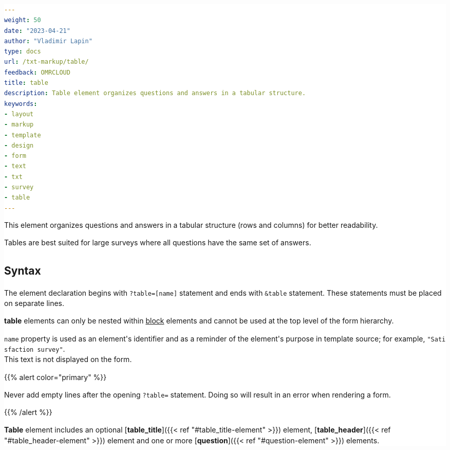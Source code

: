 ```yaml
---
weight: 50
date: "2023-04-21"
author: "Vladimir Lapin"
type: docs
url: /txt-markup/table/
feedback: OMRCLOUD
title: table
description: Table element organizes questions and answers in a tabular structure.
keywords:
- layout
- markup
- template
- design
- form
- text
- txt
- survey
- table
---
```


This element organizes questions and answers in a tabular structure (rows and columns) for better readability.

Tables are best suited for large surveys where all questions have the same set of answers.

## Syntax

The element declaration begins with `?table=[name]` statement and ends with `&table` statement. These statements must be placed on separate lines.

**table** elements can only be nested within [block](/omr/txt-markup/block/) elements and cannot be used at the top level of the form hierarchy.

`name` property is used as an element's identifier and as a reminder of the element's purpose in template source; for example, `"Satisfaction survey"`.<br />This text is not displayed on the form.

{{% alert color="primary" %}} 

Never add empty lines after the opening `?table=` statement. Doing so will result in an error when rendering a form.

{{% /alert %}}

**Table** element includes an optional [**table_title**]({{< ref "#table_title-element" >}}) element, [**table_header**]({{< ref "#table_header-element" >}}) element and one or more [**question**]({{< ref "#question-element" >}}) elements.
